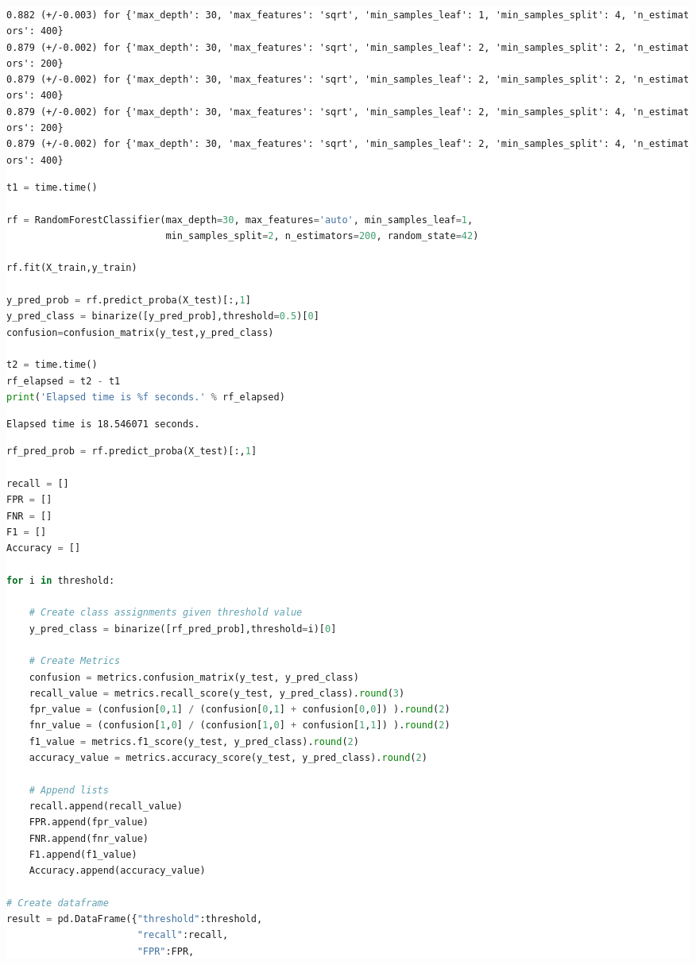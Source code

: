     0.882 (+/-0.003) for {'max_depth': 30, 'max_features': 'sqrt', 'min_samples_leaf': 1, 'min_samples_split': 4, 'n_estimators': 400}
    0.879 (+/-0.002) for {'max_depth': 30, 'max_features': 'sqrt', 'min_samples_leaf': 2, 'min_samples_split': 2, 'n_estimators': 200}
    0.879 (+/-0.002) for {'max_depth': 30, 'max_features': 'sqrt', 'min_samples_leaf': 2, 'min_samples_split': 2, 'n_estimators': 400}
    0.879 (+/-0.002) for {'max_depth': 30, 'max_features': 'sqrt', 'min_samples_leaf': 2, 'min_samples_split': 4, 'n_estimators': 200}
    0.879 (+/-0.002) for {'max_depth': 30, 'max_features': 'sqrt', 'min_samples_leaf': 2, 'min_samples_split': 4, 'n_estimators': 400}



```python
t1 = time.time()

rf = RandomForestClassifier(max_depth=30, max_features='auto', min_samples_leaf=1, 
                            min_samples_split=2, n_estimators=200, random_state=42)

rf.fit(X_train,y_train)

y_pred_prob = rf.predict_proba(X_test)[:,1]
y_pred_class = binarize([y_pred_prob],threshold=0.5)[0]
confusion=confusion_matrix(y_test,y_pred_class)

t2 = time.time()
rf_elapsed = t2 - t1
print('Elapsed time is %f seconds.' % rf_elapsed)
```

    Elapsed time is 18.546071 seconds.



```python
rf_pred_prob = rf.predict_proba(X_test)[:,1]

recall = []
FPR = []
FNR = []
F1 = []
Accuracy = []

for i in threshold:
    
    # Create class assignments given threshold value
    y_pred_class = binarize([rf_pred_prob],threshold=i)[0]
    
    # Create Metrics
    confusion = metrics.confusion_matrix(y_test, y_pred_class)
    recall_value = metrics.recall_score(y_test, y_pred_class).round(3)
    fpr_value = (confusion[0,1] / (confusion[0,1] + confusion[0,0]) ).round(2)
    fnr_value = (confusion[1,0] / (confusion[1,0] + confusion[1,1]) ).round(2)
    f1_value = metrics.f1_score(y_test, y_pred_class).round(2)
    accuracy_value = metrics.accuracy_score(y_test, y_pred_class).round(2)
    
    # Append lists
    recall.append(recall_value)
    FPR.append(fpr_value)
    FNR.append(fnr_value)
    F1.append(f1_value)
    Accuracy.append(accuracy_value)

# Create dataframe
result = pd.DataFrame({"threshold":threshold,
                       "recall":recall,
                       "FPR":FPR,
```